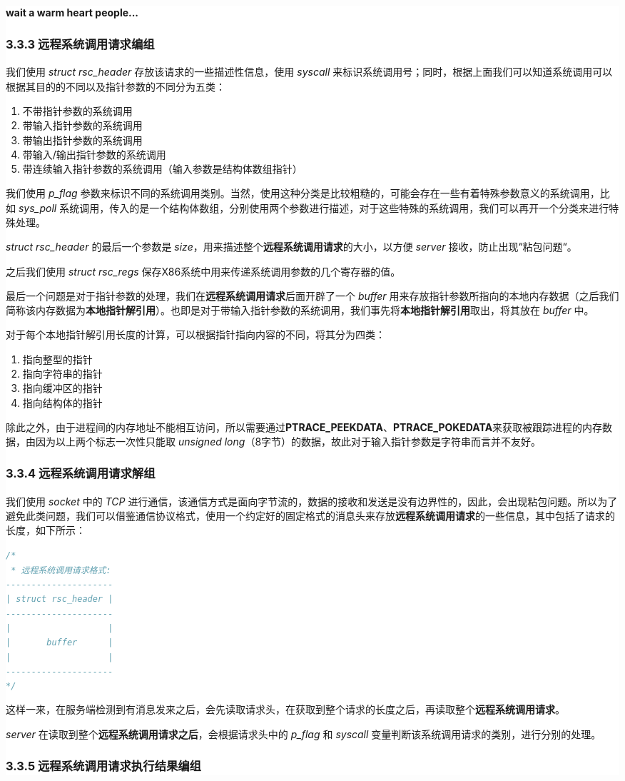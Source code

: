 **wait a warm heart people...**

### 3.3.3 远程系统调用请求编组

我们使用 *struct rsc_header* 存放该请求的一些描述性信息，使用 *syscall* 来标识系统调用号；同时，根据上面我们可以知道系统调用可以根据其目的的不同以及指针参数的不同分为五类：

1. 不带指针参数的系统调用
2. 带输入指针参数的系统调用
3. 带输出指针参数的系统调用
4. 带输入/输出指针参数的系统调用
5. 带连续输入指针参数的系统调用（输入参数是结构体数组指针）

我们使用 *p_flag* 参数来标识不同的系统调用类别。当然，使用这种分类是比较粗糙的，可能会存在一些有着特殊参数意义的系统调用，比如 *sys_poll* 系统调用，传入的是一个结构体数组，分别使用两个参数进行描述，对于这些特殊的系统调用，我们可以再开一个分类来进行特殊处理。

*struct rsc_header* 的最后一个参数是 *size*，用来描述整个**远程系统调用请求**的大小，以方便 *server* 接收，防止出现“粘包问题“。

之后我们使用 *struct rsc_regs* 保存X86系统中用来传递系统调用参数的几个寄存器的值。

最后一个问题是对于指针参数的处理，我们在**远程系统调用请求**后面开辟了一个 *buffer* 用来存放指针参数所指向的本地内存数据（之后我们简称该内存数据为**本地指针解引用**）。也即是对于带输入指针参数的系统调用，我们事先将**本地指针解引用**取出，将其放在 *buffer* 中。

对于每个本地指针解引用长度的计算，可以根据指针指向内容的不同，将其分为四类：

1. 指向整型的指针
2. 指向字符串的指针
3. 指向缓冲区的指针
4. 指向结构体的指针

除此之外，由于进程间的内存地址不能相互访问，所以需要通过**PTRACE_PEEKDATA**、**PTRACE_POKEDATA**来获取被跟踪进程的内存数据，由因为以上两个标志一次性只能取 *unsigned long*（8字节）的数据，故此对于输入指针参数是字符串而言并不友好。

### 3.3.4 远程系统调用请求解组

我们使用 *socket* 中的 *TCP* 进行通信，该通信方式是面向字节流的，数据的接收和发送是没有边界性的，因此，会出现粘包问题。所以为了避免此类问题，我们可以借鉴通信协议格式，使用一个约定好的固定格式的消息头来存放**远程系统调用请求**的一些信息，其中包括了请求的长度，如下所示：

```c
/*
 * 远程系统调用请求格式:
---------------------
| struct rsc_header |
---------------------
|                   |
|       buffer      |
|                   |
---------------------
*/
```

这样一来，在服务端检测到有消息发来之后，会先读取请求头，在获取到整个请求的长度之后，再读取整个**远程系统调用请求**。

*server* 在读取到整个**远程系统调用请求之后**，会根据请求头中的 *p_flag* 和 *syscall* 变量判断该系统调用请求的类别，进行分别的处理。



### 3.3.5 远程系统调用请求执行结果编组
